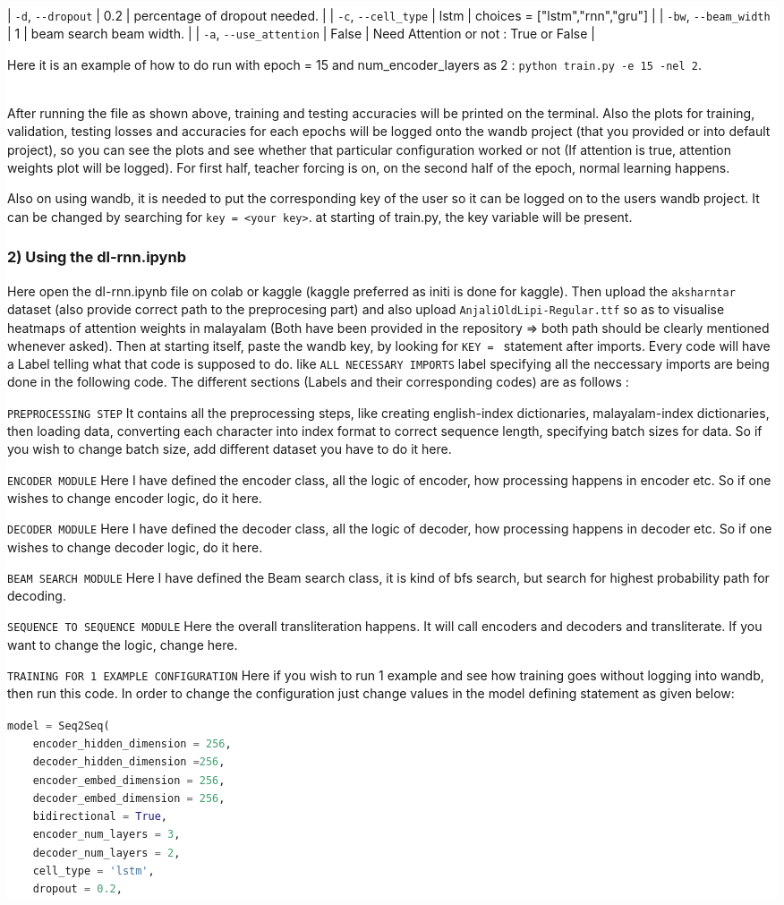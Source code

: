 | `-d`, `--dropout` | 0.2 | percentage of dropout needed. |
| `-c`, `--cell_type` | lstm | choices = ["lstm","rnn","gru"] |
| `-bw`, `--beam_width` | 1 | beam search beam width. | 
| `-a`, `--use_attention` | False | Need Attention or not : True or False |
</br>

Here it is an example of how to do run with epoch = 15 and num_encoder_layers as 2 : `python train.py -e 15 -nel 2`.

</br>
After running the file as shown above, training and testing accuracies will be printed on the terminal. Also the plots for training, validation, testing losses and accuracies for each epochs will be logged onto the wandb project (that you provided or into default project), so you can see the plots and see whether that particular configuration worked or not (If attention is true, attention weights plot will be logged).
For first half, teacher forcing is on, on the second half of the epoch, normal learning happens.


Also on using wandb, it is needed to put the corresponding key of the user so it can be logged on to the users wandb project.
It can be changed by searching for `key = <your key>`. at starting of train.py, the key variable will be present.


### 2) Using the dl-rnn.ipynb
Here open the dl-rnn.ipynb file on colab or kaggle (kaggle preferred as initi is done for kaggle). Then upload the `aksharntar` dataset (also provide correct path to the preprocesing part) and also upload `AnjaliOldLipi-Regular.ttf` so as to visualise heatmaps of attention weights in malayalam (Both have been provided in the repository => both path should be clearly mentioned whenever asked). Then at starting itself, paste the wandb key, by looking for `KEY = ` statement after imports. Every code will have a Label telling what that code is supposed to do. like `ALL NECESSARY IMPORTS` label specifying all the neccessary imports are being done in the following code. The different sections (Labels and their corresponding codes) are as follows : 


`PREPROCESSING STEP` It contains all the preprocessing steps, like creating english-index dictionaries, malayalam-index dictionaries, then loading data, converting each character into index format to correct sequence length, specifying batch sizes for data. So if you wish to change batch size, add different dataset you have to do it here.

`ENCODER MODULE` Here I have defined the encoder class, all the logic of encoder, how processing happens in encoder etc. So if one wishes to change encoder logic, do it here.

`DECODER MODULE` Here I have defined the decoder class, all the logic of decoder, how processing happens in decoder etc. So if one wishes to change decoder logic, do it here.

`BEAM SEARCH MODULE` Here I have defined the Beam search class, it is kind of bfs search, but search for highest probability path for decoding.

`SEQUENCE TO SEQUENCE MODULE` Here the overall transliteration happens. It will call encoders and decoders and transliterate. If you want to change the logic, change here.

`TRAINING FOR 1 EXAMPLE CONFIGURATION` Here if you wish to run 1 example and see how training goes without logging into wandb, then run this code. In order to change the configuration just change values in the model defining statement as given below:
```python
model = Seq2Seq(
    encoder_hidden_dimension = 256, 
    decoder_hidden_dimension =256,
    encoder_embed_dimension = 256, 
    decoder_embed_dimension = 256, 
    bidirectional = True,
    encoder_num_layers = 3,
    decoder_num_layers = 2,
    cell_type = 'lstm', 
    dropout = 0.2,
```